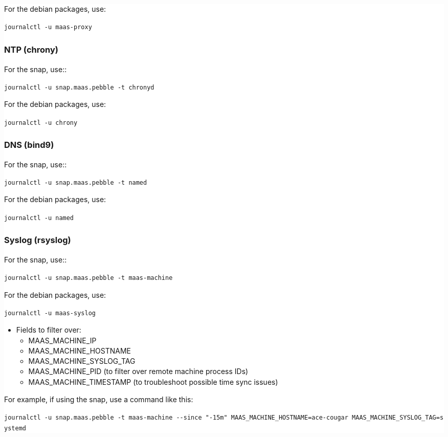 For the debian packages, use: 

```nohighlight
journalctl -u maas-proxy
```

### NTP (chrony)

For the snap, use:: 

```nohighlight
journalctl -u snap.maas.pebble -t chronyd
```

For the debian packages, use: 

```nohighlight
journalctl -u chrony
```

### DNS (bind9)

For the snap, use:: 

```nohighlight
journalctl -u snap.maas.pebble -t named
```

For the debian packages, use: 

```nohighlight
journalctl -u named
```

### Syslog (rsyslog)

For the snap, use:: 

```nohighlight
journalctl -u snap.maas.pebble -t maas-machine
```

For the debian packages, use: 

```nohighlight
journalctl -u maas-syslog
```

* Fields to filter over:
  * MAAS_MACHINE_IP
  * MAAS_MACHINE_HOSTNAME
  * MAAS_MACHINE_SYSLOG_TAG
  * MAAS_MACHINE_PID (to filter over remote machine process IDs)
  * MAAS_MACHINE_TIMESTAMP (to troubleshoot possible time sync issues)

For example, if using the snap, use a command like this:

```nohighlight
journalctl -u snap.maas.pebble -t maas-machine --since "-15m" MAAS_MACHINE_HOSTNAME=ace-cougar MAAS_MACHINE_SYSLOG_TAG=systemd
```
